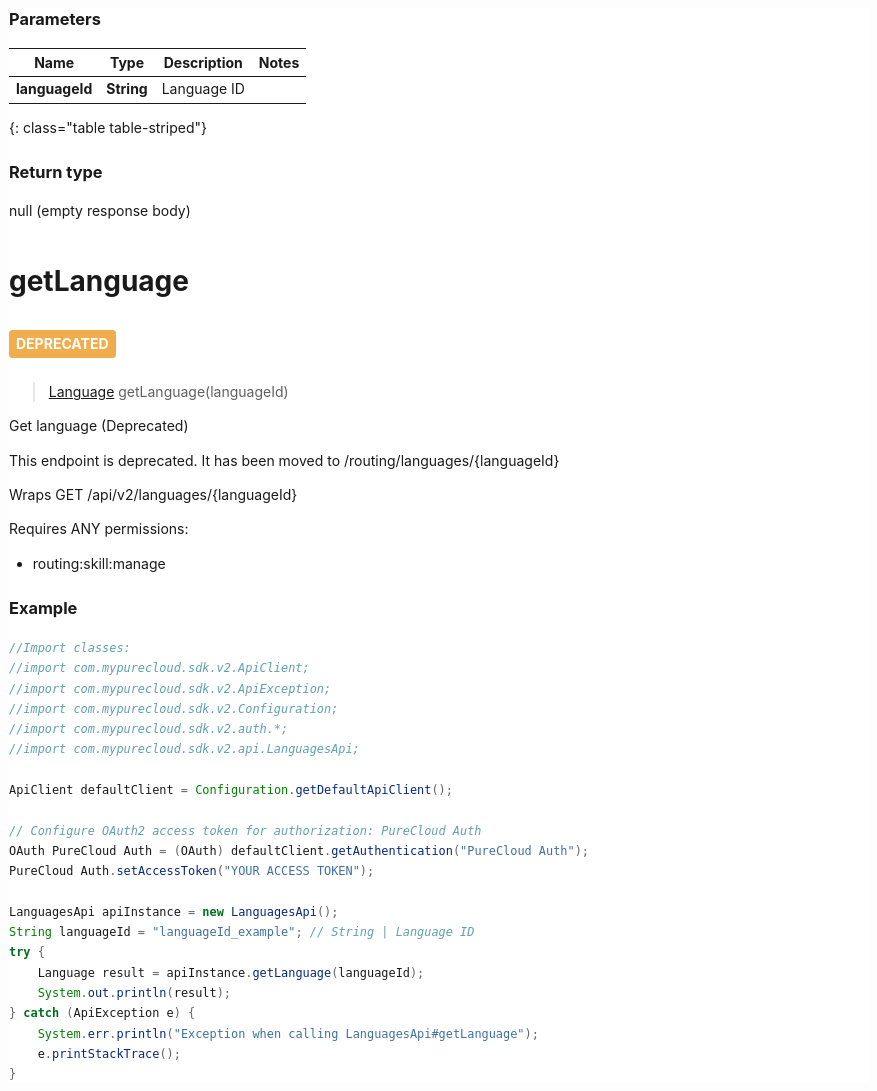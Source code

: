 ### Parameters


| Name | Type | Description  | Notes |
| ------------- | ------------- | ------------- | ------------- |
| **languageId** | **String**| Language ID | |
{: class="table table-striped"}

### Return type

null (empty response body)

<a name="getLanguage"></a>

# **getLanguage**

<span style="background-color: #f0ad4e;display: inline-block;padding: 7px;font-weight: bold;line-height: 1;color: #ffffff;text-align: center;white-space: nowrap;vertical-align: baseline;border-radius: .25em;margin: 10px 0;">DEPRECATED</span>

> [Language](Language.html) getLanguage(languageId)

Get language (Deprecated)

This endpoint is deprecated. It has been moved to /routing/languages/{languageId}

Wraps GET /api/v2/languages/{languageId}  

Requires ANY permissions: 

* routing:skill:manage

### Example

~~~java
//Import classes:
//import com.mypurecloud.sdk.v2.ApiClient;
//import com.mypurecloud.sdk.v2.ApiException;
//import com.mypurecloud.sdk.v2.Configuration;
//import com.mypurecloud.sdk.v2.auth.*;
//import com.mypurecloud.sdk.v2.api.LanguagesApi;

ApiClient defaultClient = Configuration.getDefaultApiClient();

// Configure OAuth2 access token for authorization: PureCloud Auth
OAuth PureCloud Auth = (OAuth) defaultClient.getAuthentication("PureCloud Auth");
PureCloud Auth.setAccessToken("YOUR ACCESS TOKEN");

LanguagesApi apiInstance = new LanguagesApi();
String languageId = "languageId_example"; // String | Language ID
try {
    Language result = apiInstance.getLanguage(languageId);
    System.out.println(result);
} catch (ApiException e) {
    System.err.println("Exception when calling LanguagesApi#getLanguage");
    e.printStackTrace();
}
~~~
